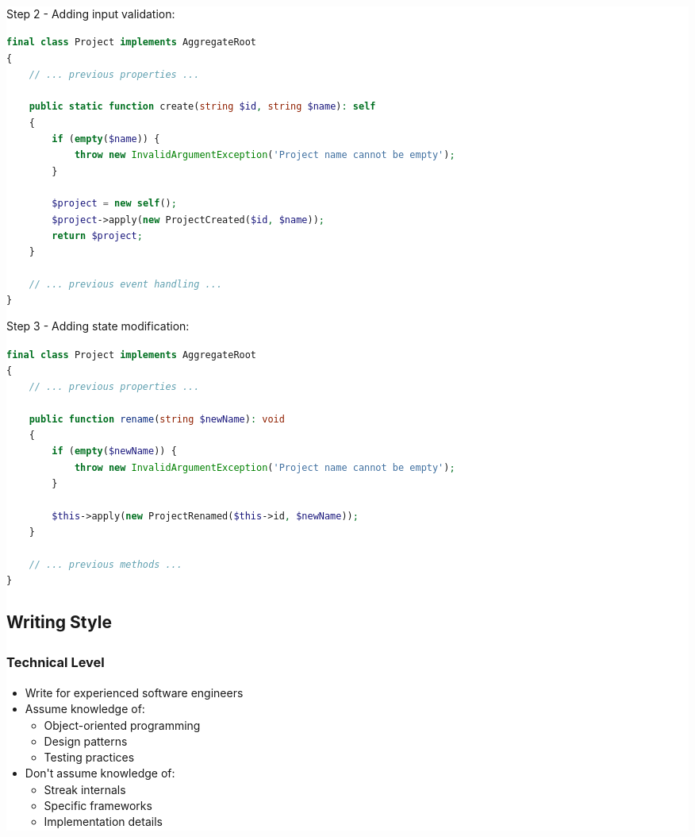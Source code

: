 Step 2 - Adding input validation:
```php
final class Project implements AggregateRoot
{
    // ... previous properties ...

    public static function create(string $id, string $name): self
    {
        if (empty($name)) {
            throw new InvalidArgumentException('Project name cannot be empty');
        }

        $project = new self();
        $project->apply(new ProjectCreated($id, $name));
        return $project;
    }

    // ... previous event handling ...
}
```

Step 3 - Adding state modification:
```php
final class Project implements AggregateRoot
{
    // ... previous properties ...

    public function rename(string $newName): void
    {
        if (empty($newName)) {
            throw new InvalidArgumentException('Project name cannot be empty');
        }

        $this->apply(new ProjectRenamed($this->id, $newName));
    }

    // ... previous methods ...
}
```

## Writing Style

### Technical Level
- Write for experienced software engineers
- Assume knowledge of:
  - Object-oriented programming
  - Design patterns
  - Testing practices
- Don't assume knowledge of:
  - Streak internals
  - Specific frameworks
  - Implementation details

